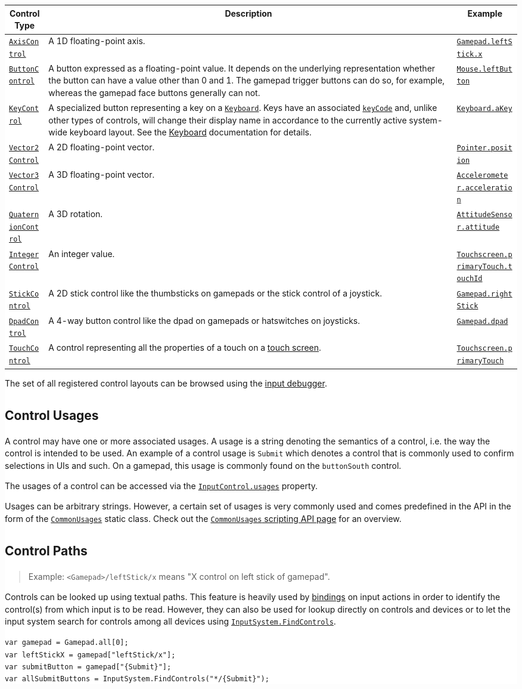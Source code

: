 |Control Type|Description|Example|
|------------|-----------|-------|
|[`AxisControl`](../api/UnityEngine.InputSystem.Controls.AxisControl.html)|A 1D floating-point axis.|[`Gamepad.leftStick.x`](../api/UnityEngine.InputSystem.Controls.Vector2Control.html#UnityEngine_InputSystem_Controls_Vector2Control_x)|
|[`ButtonControl`](../api/UnityEngine.InputSystem.Controls.ButtonControl.html)|A button expressed as a floating-point value. It depends on the underlying representation whether the button can have a value other than 0 and 1. The gamepad trigger buttons can do so, for example, whereas the gamepad face buttons generally can not.|[`Mouse.leftButton`](../api/UnityEngine.InputSystem.Mouse.html#UnityEngine_InputSystem_Mouse_leftButton)|
|[`KeyControl`](../api/UnityEngine.InputSystem.Controls.KeyControl.html)|A specialized button representing a key on a [`Keyboard`](../api/UnityEngine.InputSystem.Keyboard.html). Keys have an associated [`keyCode`](../api/UnityEngine.InputSystem.Controls.KeyControl.html#UnityEngine_InputSystem_Controls_KeyControl_keyCode) and, unlike other types of controls, will change their display name in accordance to the currently active system-wide keyboard layout. See the [Keyboard](Keyboard.md) documentation for details.|[`Keyboard.aKey`](../api/UnityEngine.InputSystem.Keyboard.html#UnityEngine_InputSystem_Keyboard_aKey)|
|[`Vector2Control`](../api/UnityEngine.InputSystem.Controls.Vector2Control.html)|A 2D floating-point vector.|[`Pointer.position`](../api/UnityEngine.InputSystem.Pointer.html#UnityEngine_InputSystem_Pointer_position)|
|[`Vector3Control`](../api/UnityEngine.InputSystem.Controls.Vector3Control.html)|A 3D floating-point vector.|[`Accelerometer.acceleration`](../api/UnityEngine.InputSystem.Accelerometer.html#UnityEngine_InputSystem_Accelerometer_acceleration)|
|[`QuaternionControl`](../api/UnityEngine.InputSystem.Controls.QuaternionControl.html)|A 3D rotation.|[`AttitudeSensor.attitude`](../api/UnityEngine.InputSystem.AttitudeSensor.html#UnityEngine_InputSystem_AttitudeSensor_attitude)|
|[`IntegerControl`](../api/UnityEngine.InputSystem.Controls.IntegerControl.html)|An integer value.|[`Touchscreen.primaryTouch.touchId`](../api/UnityEngine.InputSystem.Controls.TouchControl.html#UnityEngine_InputSystem_Controls_TouchControl_touchId)|
|[`StickControl`](../api/UnityEngine.InputSystem.Controls.StickControl.html)|A 2D stick control like the thumbsticks on gamepads or the stick control of a joystick.|[`Gamepad.rightStick`](../api/UnityEngine.InputSystem.Gamepad.html#UnityEngine_InputSystem_Gamepad_rightStick)|
|[`DpadControl`](../api/UnityEngine.InputSystem.Controls.DpadControl.html)|A 4-way button control like the dpad on gamepads or hatswitches on joysticks.|[`Gamepad.dpad`](../api/UnityEngine.InputSystem.Gamepad.html#UnityEngine_InputSystem_Gamepad_dpad)|
|[`TouchControl`](../api/UnityEngine.InputSystem.Controls.TouchControl.html)|A control representing all the properties of a touch on a [touch screen](Touch.md).|[`Touchscreen.primaryTouch`](../api/UnityEngine.InputSystem.Touchscreen.html#UnityEngine_InputSystem_Touchscreen_primaryTouch)|

The set of all registered control layouts can be browsed using the [input debugger](Debugging.md#debugging-layouts).

## Control Usages

A control may have one or more associated usages. A usage is a string denoting the semantics of a control, i.e. the way the control is intended to be used. An example of a control usage is `Submit` which denotes a control that is commonly used to confirm selections in UIs and such. On a gamepad, this usage is commonly found on the `buttonSouth` control.

The usages of a control can be accessed via the [`InputControl.usages`](../api/UnityEngine.InputSystem.InputControl.html#UnityEngine_InputSystem_InputControl_usages) property.

Usages can be arbitrary strings. However, a certain set of usages is very commonly used and comes predefined in the API in the form of the [`CommonUsages`](../api/UnityEngine.InputSystem.CommonUsages.html) static class. Check out the [`CommonUsages` scripting API page](../api/UnityEngine.InputSystem.CommonUsages.html) for an overview.

## Control Paths

>Example: `<Gamepad>/leftStick/x` means "X control on left stick of gamepad".

Controls can be looked up using textual paths. This feature is heavily used by [bindings](ActionBindings.md) on input actions in order to identify the control(s) from which input is to be read. However, they can also be used for lookup directly on controls and devices or to let the input system search for controls among all devices using [`InputSystem.FindControls`](../api/UnityEngine.InputSystem.InputSystem.html#UnityEngine_InputSystem_InputSystem_FindControls_System_String_).

```CSharp
var gamepad = Gamepad.all[0];
var leftStickX = gamepad["leftStick/x"];
var submitButton = gamepad["{Submit}"];
var allSubmitButtons = InputSystem.FindControls("*/{Submit}");
```


[//]: # (#### Default State - TODO)
[//]: # (#### Reading State vs Reading Values - TODO)